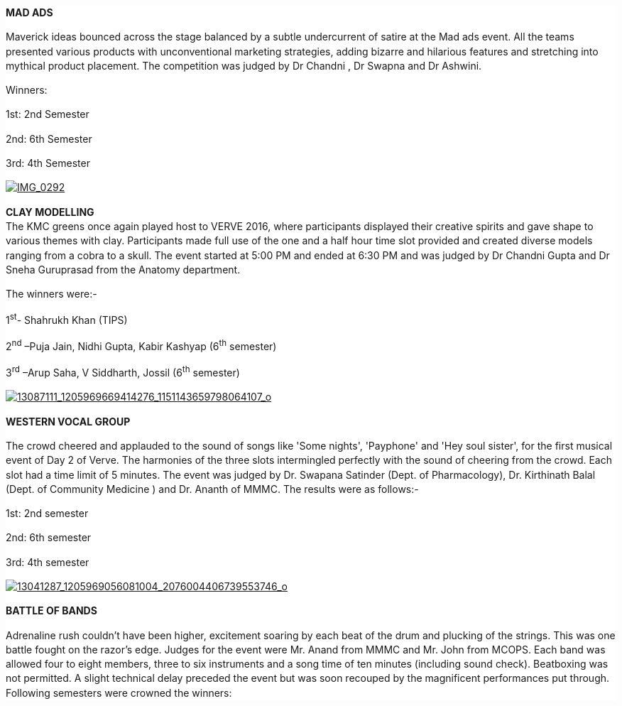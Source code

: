 <strong>MAD ADS</strong>

Maverick ideas bounced across the stage balanced by a subtle undercurrent of satire at the Mad ads event. All the teams presented various products with unconventional marketing strategies, adding bizarre and hilarious features and stretching into mythical product placement. The competition was judged by Dr Chandni , Dr Swapna and Dr Ashwini.

Winners:

1st: 2nd Semester

2nd: 6th Semester

3rd: 4th Semester

<a href="http://manipalthetalk.net/wp-content/uploads/2016/04/IMG_0292.jpg"><img class="aligncenter wp-image-2419 size-large" src="http://manipalthetalk.net/wp-content/uploads/2016/04/IMG_0292-1024x638.jpg" alt="IMG_0292" width="658" height="410" /></a>

</div>
<div></div>
<div><strong>CLAY MODELLING</strong></div>
The KMC greens once again played host to VERVE 2016, where participants displayed their creative spirits and gave shape to various themes with clay. Participants made full use of the one and a half hour time slot provided and created diverse models ranging from a cobra to a skull. The event started at 5:00 PM and ended at 6:30 PM and was judged by Dr Chandni Gupta and Dr Sneha Guruprasad from the Anatomy department.

The winners were:-

1<sup>st</sup>- Shahrukh Khan (TIPS)

2<sup>nd</sup> –Puja Jain, Nidhi Gupta, Kabir Kashyap (6<sup>th</sup> semester)

3<sup>rd</sup> –Arup Saha, V Siddharth, Jossil (6<sup>th</sup> semester)

<a href="http://manipalthetalk.net/wp-content/uploads/2016/04/13087111_1205969669414276_1151143659798064107_o.jpg"><img class="aligncenter wp-image-2409 size-large" src="http://manipalthetalk.net/wp-content/uploads/2016/04/13087111_1205969669414276_1151143659798064107_o-683x1024.jpg" alt="13087111_1205969669414276_1151143659798064107_o" width="658" height="987" /></a>

<strong>WESTERN VOCAL GROUP</strong>

The crowd cheered and applauded to the sound of songs like 'Some nights', 'Payphone' and 'Hey soul sister', for the first musical event of Day 2 of Verve. The harmonies of the three slots intermingled perfectly with the sound of cheering from the crowd. Each slot had a time limit of 5 minutes. The event was judged by Dr. Swapana Satinder (Dept. of Pharmacology), Dr. Kirthinath Balal (Dept. of Community Medicine ) and Dr. Ananth of MMMC. The results were as follows:-

1st: 2nd semester

2nd: 6th semester

3rd: 4th semester

<a href="http://manipalthetalk.net/wp-content/uploads/2016/04/13041287_1205969056081004_2076004406739553746_o.jpg"><img class="aligncenter wp-image-2410 size-large" src="http://manipalthetalk.net/wp-content/uploads/2016/04/13041287_1205969056081004_2076004406739553746_o-1024x512.jpg" alt="13041287_1205969056081004_2076004406739553746_o" width="658" height="329" /></a>

<strong>BATTLE OF BANDS</strong>

Adrenaline rush couldn’t have been higher, excitement soaring by each beat of the drum and plucking of the strings. This was one battle fought on the razor’s edge. Judges for the event were Mr. Anand from MMMC and Mr. John from MCOPS. Each band was allowed four to eight members, three to six instruments and a song time of ten minutes (including sound check). Beatboxing was not permitted. A slight technical delay preceded the event but was soon recouped by the magnificent performances put through. Following semesters were crowned the winners:
